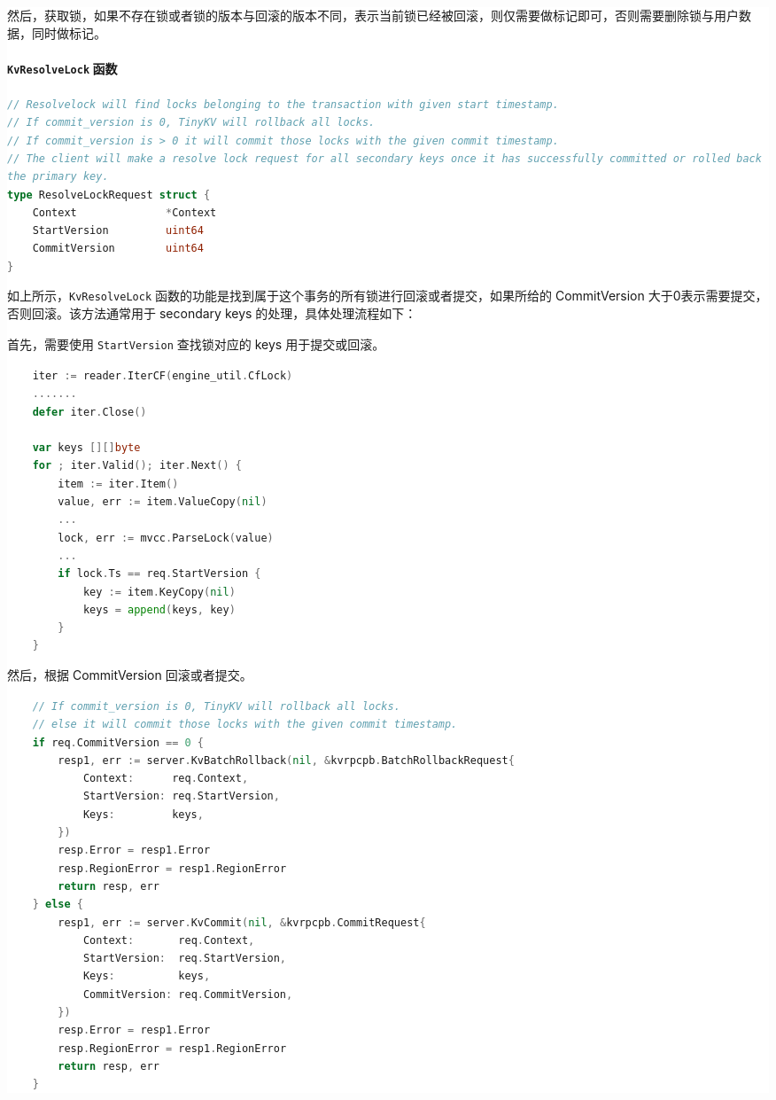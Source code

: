 然后，获取锁，如果不存在锁或者锁的版本与回滚的版本不同，表示当前锁已经被回滚，则仅需要做标记即可，否则需要删除锁与用户数据，同时做标记。

#### `KvResolveLock` 函数

```go
// Resolvelock will find locks belonging to the transaction with given start timestamp.
// If commit_version is 0, TinyKV will rollback all locks. 
// If commit_version is > 0 it will commit those locks with the given commit timestamp.
// The client will make a resolve lock request for all secondary keys once it has successfully committed or rolled back the primary key.
type ResolveLockRequest struct {
	Context              *Context 
	StartVersion         uint64   
	CommitVersion        uint64   
}
```

如上所示，`KvResolveLock` 函数的功能是找到属于这个事务的所有锁进行回滚或者提交，如果所给的 CommitVersion 大于0表示需要提交，否则回滚。该方法通常用于 secondary keys 的处理，具体处理流程如下：

首先，需要使用 `StartVersion` 查找锁对应的 keys 用于提交或回滚。

```go
  	iter := reader.IterCF(engine_util.CfLock)
	.......
	defer iter.Close()

	var keys [][]byte
	for ; iter.Valid(); iter.Next() {
		item := iter.Item()
		value, err := item.ValueCopy(nil)
        ...
		lock, err := mvcc.ParseLock(value)
        ...
		if lock.Ts == req.StartVersion {
			key := item.KeyCopy(nil)
			keys = append(keys, key)
		}
	}
```

然后，根据 CommitVersion 回滚或者提交。

```go
	// If commit_version is 0, TinyKV will rollback all locks.
	// else it will commit those locks with the given commit timestamp.
	if req.CommitVersion == 0 {
		resp1, err := server.KvBatchRollback(nil, &kvrpcpb.BatchRollbackRequest{
			Context:      req.Context,
			StartVersion: req.StartVersion,
			Keys:         keys,
		})
		resp.Error = resp1.Error
		resp.RegionError = resp1.RegionError
		return resp, err
	} else {
		resp1, err := server.KvCommit(nil, &kvrpcpb.CommitRequest{
			Context:       req.Context,
			StartVersion:  req.StartVersion,
			Keys:          keys,
			CommitVersion: req.CommitVersion,
		})
		resp.Error = resp1.Error
		resp.RegionError = resp1.RegionError
		return resp, err
	}
```

